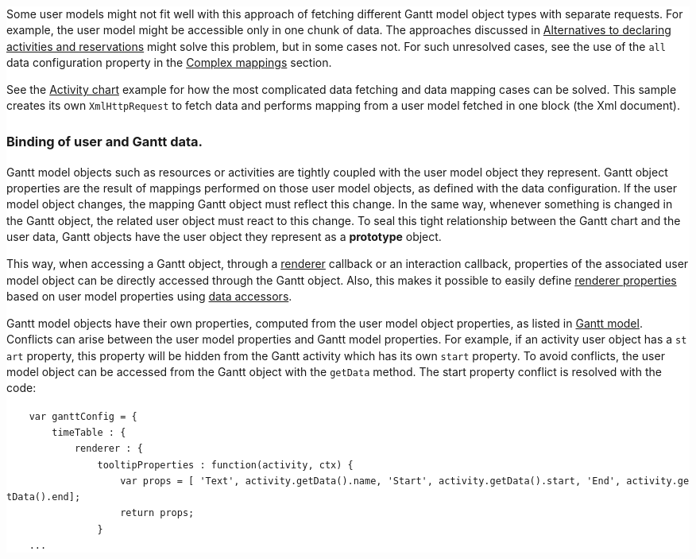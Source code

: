 Some user models might not fit well with this approach of fetching different Gantt model object types with separate requests.
For example, the user model might be accessible only in one chunk of data. The approaches discussed in [Alternatives to declaring activities and reservations](#dataconfig_noreservations) might solve this problem, but in some cases not.
For such unresolved cases, see the use of the `all` data configuration property in the [Complex mappings](./?path=/story/guides-data--complex-mappings) section.

See the [Activity chart](/examples/activitychart.html) example for how the most complicated data fetching and data mapping cases can be solved.
This sample creates its own `XmlHttpRequest` to fetch data and performs mapping from a user model fetched in one block (the Xml document).

<a id="binding"></a>

### Binding of user and Gantt data.

Gantt model objects such as resources or activities are tightly coupled with the user model object they represent. Gantt object properties are the result of mappings performed on those user model objects, as defined with the data configuration.
If the user model object changes, the mapping Gantt object must reflect this change. In the same way, whenever something is changed in the Gantt object, the related user object must react to this change.
To seal this tight relationship between the Gantt chart and the user data, Gantt objects have the user object they represent as a **prototype** object.

This way, when accessing a Gantt object, through a [renderer](./?path=/story/guides-miscellaneous--renderers) callback or an interaction callback, properties of the associated user model object can be directly accessed through the Gantt object.
Also, this makes it possible to easily define [renderer properties](./?path=/story/guides-miscellaneous--renderers) based on user model properties using [data accessors](./?path=/story/guides-data--data-accessors).

Gantt model objects have their own properties, computed from the user model object properties, as listed in [Gantt model](#ganttmodel).
Conflicts can arise between the user model properties and Gantt model properties. For example, if an activity user object has a `start` property, this property will be hidden from the Gantt activity which has its own `start` property.
To avoid conflicts, the user model object can be accessed from the Gantt object with the `getData` method. The start property conflict is resolved with the code:

```
    var ganttConfig = {
        timeTable : {
            renderer : {
                tooltipProperties : function(activity, ctx) {
                    var props = [ 'Text', activity.getData().name, 'Start', activity.getData().start, 'End', activity.getData().end];
                    return props;
                }
    ...
```

<a id="dataconfig_noreservations"></a>
